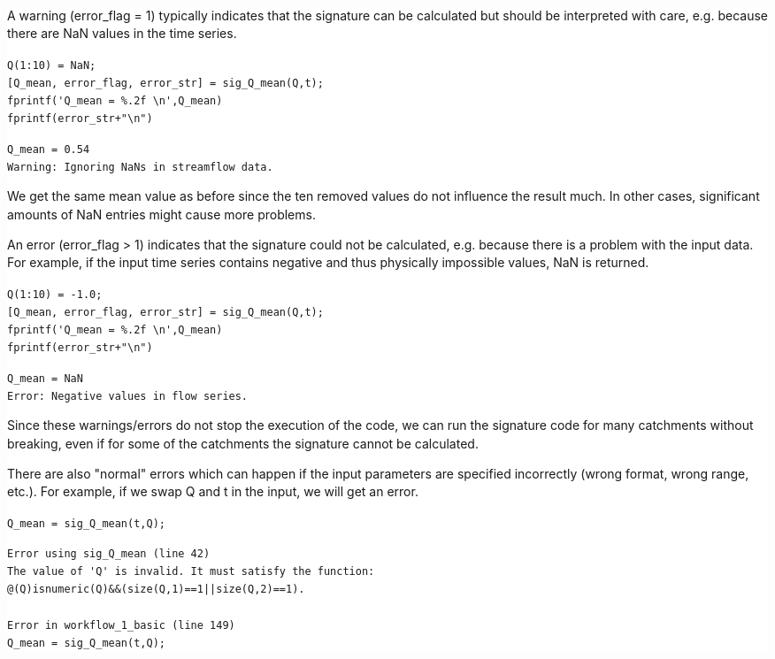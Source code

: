 A warning (error_flag = 1) typically indicates that the signature can be 
calculated but should be interpreted with care, e.g. because there are 
NaN values in the time series.

```
Q(1:10) = NaN;
[Q_mean, error_flag, error_str] = sig_Q_mean(Q,t);
fprintf('Q_mean = %.2f \n',Q_mean)
fprintf(error_str+"\n")
```

```
Q_mean = 0.54 
Warning: Ignoring NaNs in streamflow data. 
```

We get the same mean value as before since the ten removed values do not
influence the result much. In other cases, significant amounts of NaN
entries might cause more problems.

An error (error_flag > 1) indicates that the signature could not be 
calculated, e.g. because there is a problem with the input data. For 
example, if the input time series contains negative and thus physically 
impossible values, NaN is returned. 

```
Q(1:10) = -1.0;
[Q_mean, error_flag, error_str] = sig_Q_mean(Q,t);
fprintf('Q_mean = %.2f \n',Q_mean)
fprintf(error_str+"\n")
```

```
Q_mean = NaN 
Error: Negative values in flow series.
```

Since these warnings/errors do not stop the execution of the code, we can
run the signature code for many catchments without breaking, even if
for some of the catchments the signature cannot be calculated.

There are also "normal" errors which can happen if the input
parameters are specified incorrectly (wrong format, wrong range, etc.).
For example, if we swap Q and t in the input, we will get an error. 

```
Q_mean = sig_Q_mean(t,Q);
```

```
Error using sig_Q_mean (line 42)
The value of 'Q' is invalid. It must satisfy the function:
@(Q)isnumeric(Q)&&(size(Q,1)==1||size(Q,2)==1).

Error in workflow_1_basic (line 149)
Q_mean = sig_Q_mean(t,Q);
```
